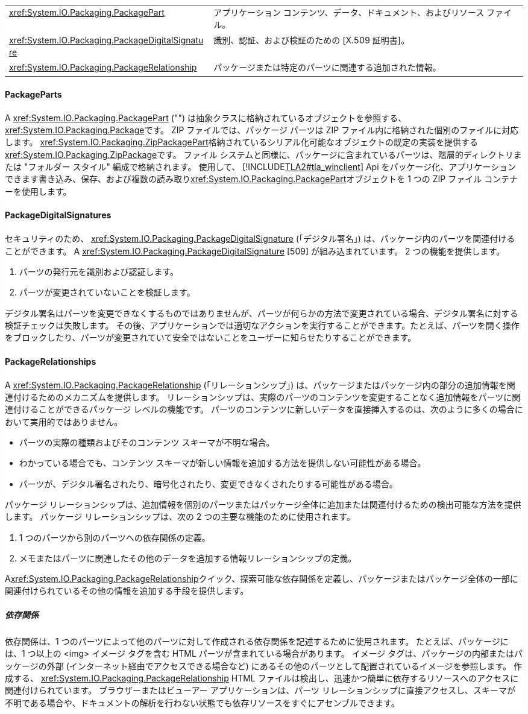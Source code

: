 |||  
|-|-|  
|<xref:System.IO.Packaging.PackagePart>|アプリケーション コンテンツ、データ、ドキュメント、およびリソース ファイル。|  
|<xref:System.IO.Packaging.PackageDigitalSignature>|識別、認証、および検証のための [X.509 証明書]。|  
|<xref:System.IO.Packaging.PackageRelationship>|パッケージまたは特定のパーツに関連する追加された情報。|  
  
<a name="PackageParts"></a>   
#### <a name="packageparts"></a>PackageParts  
 A <xref:System.IO.Packaging.PackagePart> ("") は抽象クラスに格納されているオブジェクトを参照する、<xref:System.IO.Packaging.Package>です。 ZIP ファイルでは、パッケージ パーツは ZIP ファイル内に格納された個別のファイルに対応します。  <xref:System.IO.Packaging.ZipPackagePart>格納されているシリアル化可能なオブジェクトの既定の実装を提供する<xref:System.IO.Packaging.ZipPackage>です。  ファイル システムと同様に、パッケージに含まれているパーツは、階層的ディレクトリまたは "フォルダー スタイル" 編成で格納されます。  使用して、 [!INCLUDE[TLA2#tla_winclient](../../../../includes/tla2sharptla-winclient-md.md)] Api をパッケージ化、アプリケーションできます書き込み、保存、および複数の読み取り<xref:System.IO.Packaging.PackagePart>オブジェクトを 1 つの ZIP ファイル コンテナーを使用します。  
  
<a name="PackageDigitalSignatures"></a>   
#### <a name="packagedigitalsignatures"></a>PackageDigitalSignatures  
 セキュリティのため、 <xref:System.IO.Packaging.PackageDigitalSignature> (「デジタル署名」) は、パッケージ内のパーツを関連付けることができます。 A <xref:System.IO.Packaging.PackageDigitalSignature> [509] が組み込まれています。 2 つの機能を提供します。  
  
1.  パーツの発行元を識別および認証します。  
  
2.  パーツが変更されていないことを検証します。  
  
 デジタル署名はパーツを変更できなくするものではありませんが、パーツが何らかの方法で変更されている場合、デジタル署名に対する検証チェックは失敗します。 その後、アプリケーションでは適切なアクションを実行することができます。たとえば、パーツを開く操作をブロックしたり、パーツが変更されていて安全ではないことをユーザーに知らせたりすることができます。  
  
<a name="PackageRelationships"></a>   
#### <a name="packagerelationships"></a>PackageRelationships  
 A <xref:System.IO.Packaging.PackageRelationship> (「リレーションシップ」) は、パッケージまたはパッケージ内の部分の追加情報を関連付けるためのメカニズムを提供します。 リレーションシップは、実際のパーツのコンテンツを変更することなく追加情報をパーツに関連付けることができるパッケージ レベルの機能です。 パーツのコンテンツに新しいデータを直接挿入するのは、次のように多くの場合において実用的ではありません。  
  
-   パーツの実際の種類およびそのコンテンツ スキーマが不明な場合。  
  
-   わかっている場合でも、コンテンツ スキーマが新しい情報を追加する方法を提供しない可能性がある場合。  
  
-   パーツが、デジタル署名されたり、暗号化されたり、変更できなくされたりする可能性がある場合。  
  
 パッケージ リレーションシップは、追加情報を個別のパーツまたはパッケージ全体に追加または関連付けるための検出可能な方法を提供します。 パッケージ リレーションシップは、次の 2 つの主要な機能のために使用されます。  
  
1.  1 つのパーツから別のパーツへの依存関係の定義。  
  
2.  メモまたはパーツに関連したその他のデータを追加する情報リレーションシップの定義。  
  
 A<xref:System.IO.Packaging.PackageRelationship>クイック、探索可能な依存関係を定義し、パッケージまたはパッケージ全体の一部に関連付けられているその他の情報を追加する手段を提供します。  
  
<a name="Dependency_Relationships"></a>   
##### <a name="dependency-relationships"></a>依存関係  
 依存関係は、1 つのパーツによって他のパーツに対して作成される依存関係を記述するために使用されます。 たとえば、パッケージには、1 つ以上の \<img> イメージ タグを含む HTML パーツが含まれている場合があります。 イメージ タグは、パッケージの内部またはパッケージの外部 (インターネット経由でアクセスできる場合など) にあるその他のパーツとして配置されているイメージを参照します。 作成する、 <xref:System.IO.Packaging.PackageRelationship> HTML ファイルは検出し、迅速かつ簡単に依存するリソースへのアクセスに関連付けられています。 ブラウザーまたはビューアー アプリケーションは、パーツ リレーションシップに直接アクセスし、スキーマが不明である場合や、ドキュメントの解析を行わない状態でも依存リソースをすぐにアセンブルできます。  
  
